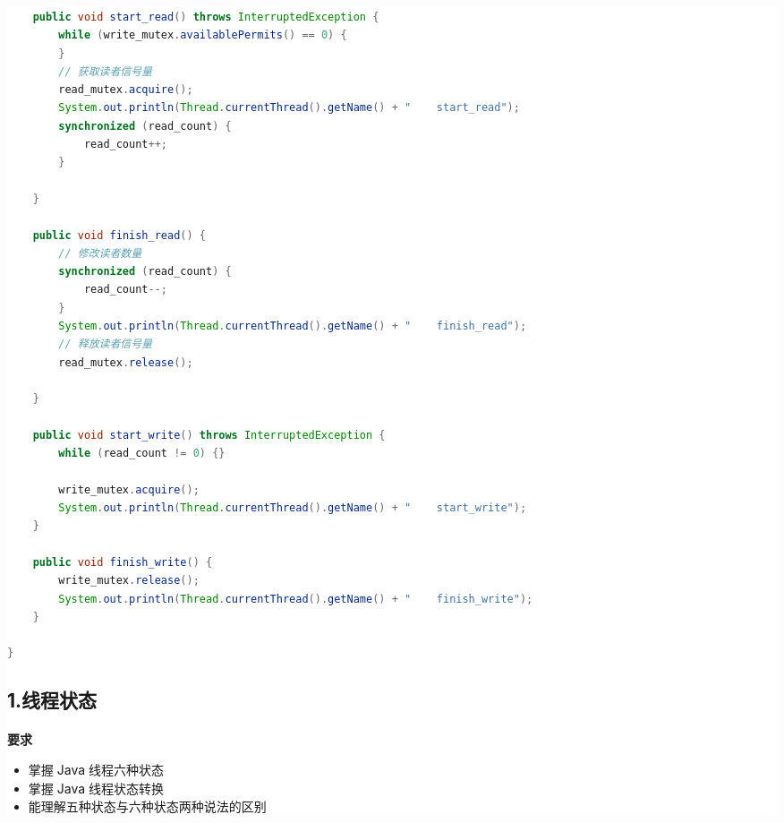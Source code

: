 ```java
    public void start_read() throws InterruptedException {
        while (write_mutex.availablePermits() == 0) {
        }
        // 获取读者信号量
        read_mutex.acquire();
        System.out.println(Thread.currentThread().getName() + "    start_read");
        synchronized (read_count) {
            read_count++;
        }

    }

    public void finish_read() {
        // 修改读者数量
        synchronized (read_count) {
            read_count--;
        }
        System.out.println(Thread.currentThread().getName() + "    finish_read");
        // 释放读者信号量
        read_mutex.release();

    }

    public void start_write() throws InterruptedException {
        while (read_count != 0) {}

        write_mutex.acquire();
        System.out.println(Thread.currentThread().getName() + "    start_write");
    }

    public void finish_write() {
        write_mutex.release();
        System.out.println(Thread.currentThread().getName() + "    finish_write");
    }

}

```









## 1.线程状态

**要求**

* 掌握 Java 线程六种状态
* 掌握 Java 线程状态转换
* 能理解五种状态与六种状态两种说法的区别
